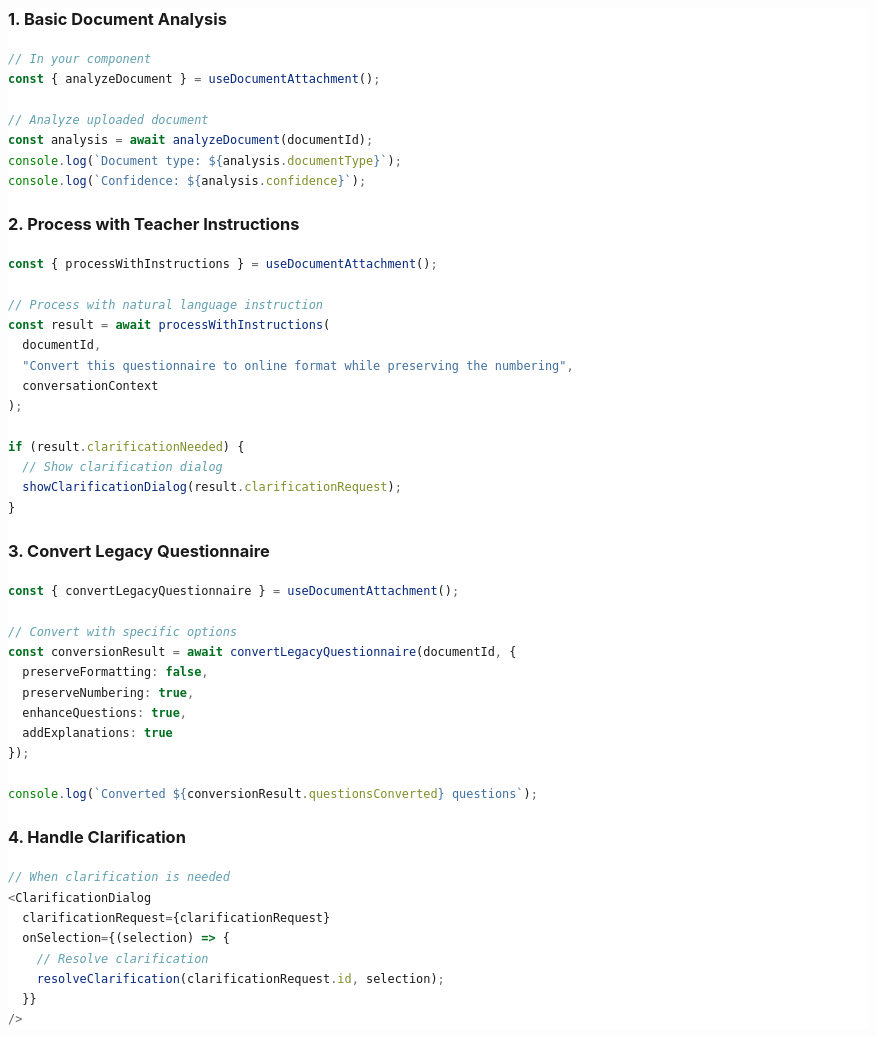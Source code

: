### 1. Basic Document Analysis
```typescript
// In your component
const { analyzeDocument } = useDocumentAttachment();

// Analyze uploaded document
const analysis = await analyzeDocument(documentId);
console.log(`Document type: ${analysis.documentType}`);
console.log(`Confidence: ${analysis.confidence}`);
```

### 2. Process with Teacher Instructions
```typescript
const { processWithInstructions } = useDocumentAttachment();

// Process with natural language instruction
const result = await processWithInstructions(
  documentId,
  "Convert this questionnaire to online format while preserving the numbering",
  conversationContext
);

if (result.clarificationNeeded) {
  // Show clarification dialog
  showClarificationDialog(result.clarificationRequest);
}
```

### 3. Convert Legacy Questionnaire
```typescript
const { convertLegacyQuestionnaire } = useDocumentAttachment();

// Convert with specific options
const conversionResult = await convertLegacyQuestionnaire(documentId, {
  preserveFormatting: false,
  preserveNumbering: true,
  enhanceQuestions: true,
  addExplanations: true
});

console.log(`Converted ${conversionResult.questionsConverted} questions`);
```

### 4. Handle Clarification
```typescript
// When clarification is needed
<ClarificationDialog
  clarificationRequest={clarificationRequest}
  onSelection={(selection) => {
    // Resolve clarification
    resolveClarification(clarificationRequest.id, selection);
  }}
/>
```
